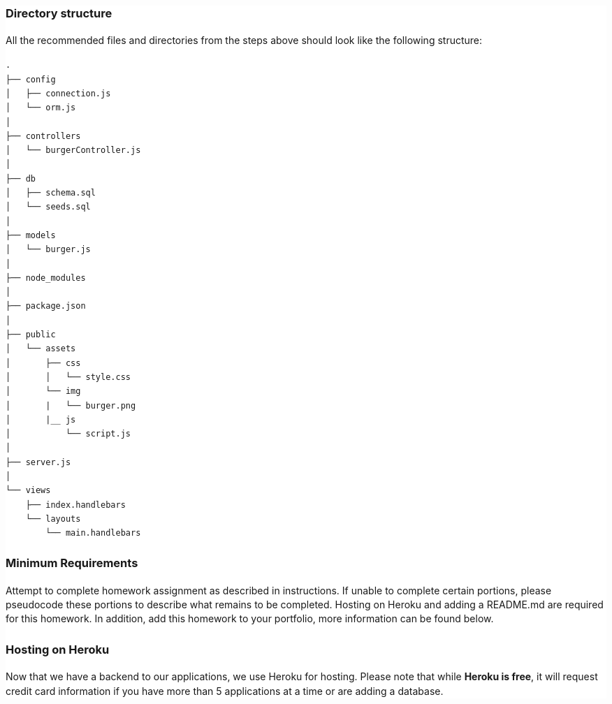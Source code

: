 ### Directory structure

All the recommended files and directories from the steps above should look like the following structure:

```
.
├── config
│   ├── connection.js
│   └── orm.js
│ 
├── controllers
│   └── burgerController.js
│
├── db
│   ├── schema.sql
│   └── seeds.sql
│
├── models
│   └── burger.js
│ 
├── node_modules
│ 
├── package.json
│
├── public
│   └── assets
│       ├── css
│       │   └── style.css
│       └── img
│       |   └── burger.png
│       |__ js
│           └── script.js 
│           
├── server.js
│
└── views
    ├── index.handlebars
    └── layouts
        └── main.handlebars
```

### Minimum Requirements

Attempt to complete homework assignment as described in instructions. If unable to complete certain portions, please pseudocode these portions to describe what remains to be completed. Hosting on Heroku and adding a README.md are required for this homework. In addition, add this homework to your portfolio, more information can be found below.


### Hosting on Heroku

Now that we have a backend to our applications, we use Heroku for hosting. Please note that while **Heroku is free**, it will request credit card information if you have more than 5 applications at a time or are adding a database.
